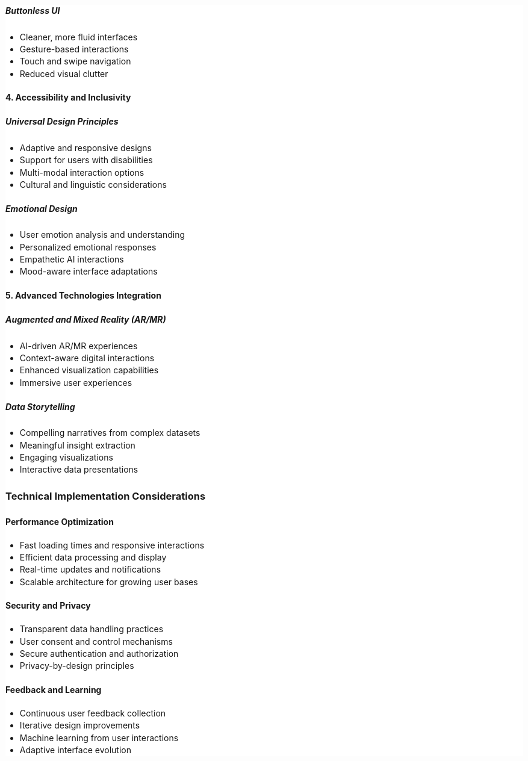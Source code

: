 ##### Buttonless UI
- Cleaner, more fluid interfaces
- Gesture-based interactions
- Touch and swipe navigation
- Reduced visual clutter

#### 4. Accessibility and Inclusivity

##### Universal Design Principles
- Adaptive and responsive designs
- Support for users with disabilities
- Multi-modal interaction options
- Cultural and linguistic considerations

##### Emotional Design
- User emotion analysis and understanding
- Personalized emotional responses
- Empathetic AI interactions
- Mood-aware interface adaptations

#### 5. Advanced Technologies Integration

##### Augmented and Mixed Reality (AR/MR)
- AI-driven AR/MR experiences
- Context-aware digital interactions
- Enhanced visualization capabilities
- Immersive user experiences

##### Data Storytelling
- Compelling narratives from complex datasets
- Meaningful insight extraction
- Engaging visualizations
- Interactive data presentations

### Technical Implementation Considerations

#### Performance Optimization
- Fast loading times and responsive interactions
- Efficient data processing and display
- Real-time updates and notifications
- Scalable architecture for growing user bases

#### Security and Privacy
- Transparent data handling practices
- User consent and control mechanisms
- Secure authentication and authorization
- Privacy-by-design principles

#### Feedback and Learning
- Continuous user feedback collection
- Iterative design improvements
- Machine learning from user interactions
- Adaptive interface evolution

